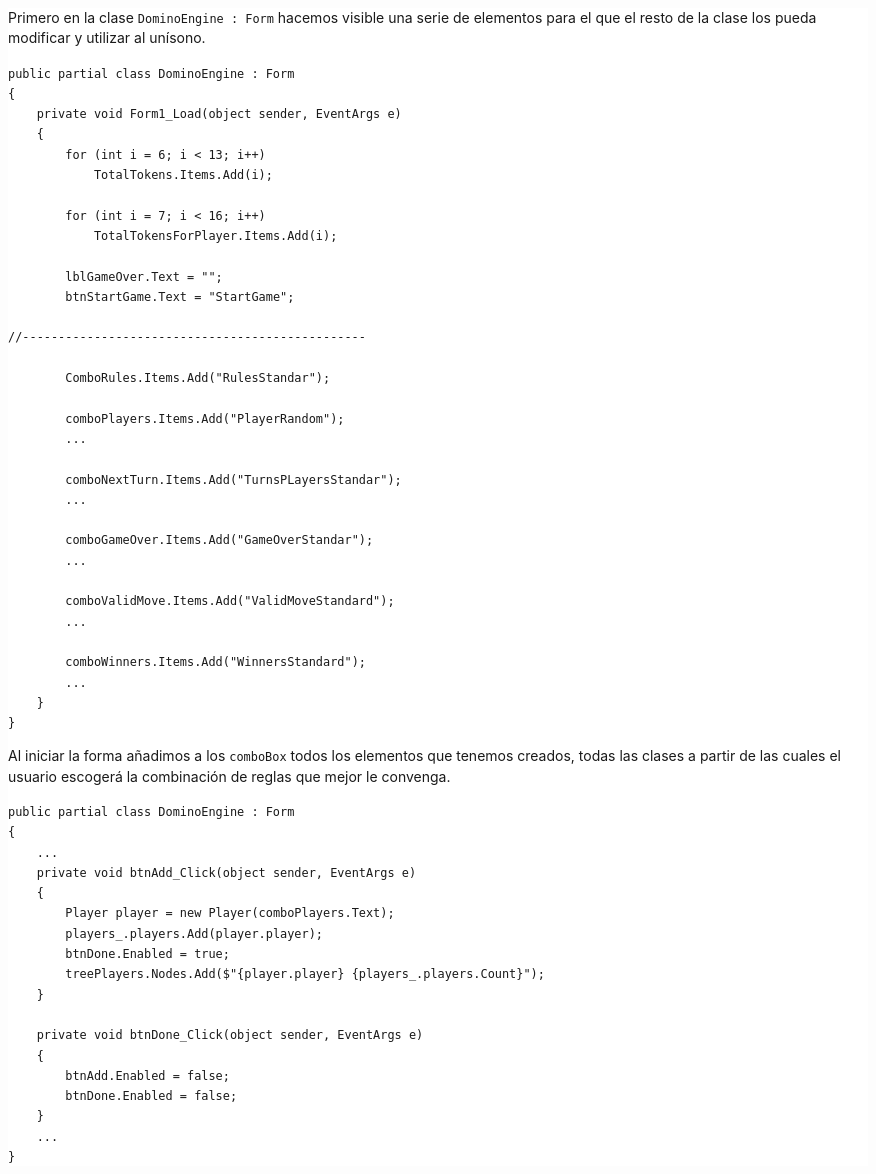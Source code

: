 Primero en la clase `DominoEngine : Form` hacemos visible una serie de elementos para el que el resto de la clase los pueda modificar y utilizar al unísono.

    public partial class DominoEngine : Form
    {
        private void Form1_Load(object sender, EventArgs e)
        {
            for (int i = 6; i < 13; i++)
                TotalTokens.Items.Add(i);

            for (int i = 7; i < 16; i++)
                TotalTokensForPlayer.Items.Add(i);

            lblGameOver.Text = "";
            btnStartGame.Text = "StartGame";

    //------------------------------------------------

            ComboRules.Items.Add("RulesStandar");

            comboPlayers.Items.Add("PlayerRandom");
            ...

            comboNextTurn.Items.Add("TurnsPLayersStandar");
            ...

            comboGameOver.Items.Add("GameOverStandar");
            ...

            comboValidMove.Items.Add("ValidMoveStandard");
            ...

            comboWinners.Items.Add("WinnersStandard");
            ...
        }
    }

Al iniciar la forma añadimos a los `comboBox` todos los elementos que tenemos creados, todas las clases a partir de las cuales el usuario escogerá la combinación de reglas que mejor le convenga.

    public partial class DominoEngine : Form
    {
        ...
        private void btnAdd_Click(object sender, EventArgs e)
        {
            Player player = new Player(comboPlayers.Text);
            players_.players.Add(player.player);
            btnDone.Enabled = true;
            treePlayers.Nodes.Add($"{player.player} {players_.players.Count}");
        }

        private void btnDone_Click(object sender, EventArgs e)
        {
            btnAdd.Enabled = false;
            btnDone.Enabled = false;
        }
        ...
    }
